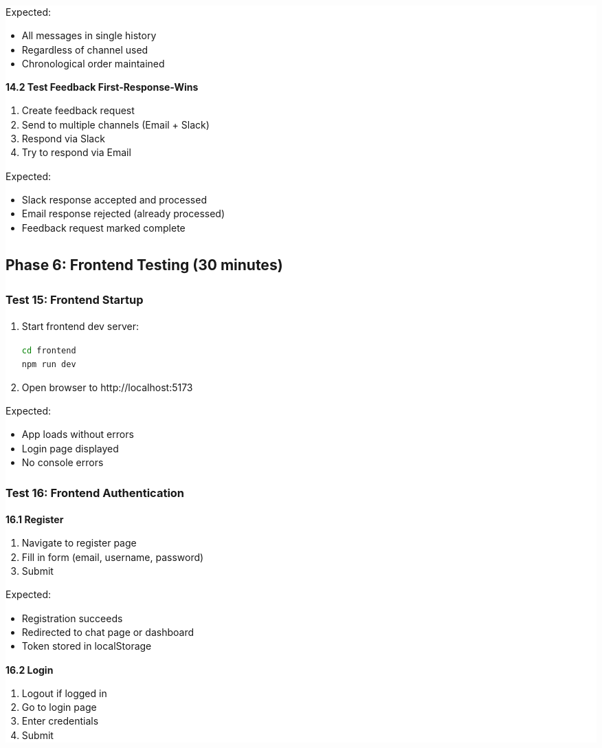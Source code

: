 Expected:

- All messages in single history
- Regardless of channel used
- Chronological order maintained

**14.2 Test Feedback First-Response-Wins**

1. Create feedback request
2. Send to multiple channels (Email + Slack)
3. Respond via Slack
4. Try to respond via Email

Expected:

- Slack response accepted and processed
- Email response rejected (already processed)
- Feedback request marked complete

## Phase 6: Frontend Testing (30 minutes)

### Test 15: Frontend Startup

1. Start frontend dev server:
   ```bash
   cd frontend
   npm run dev
   ```

2. Open browser to http://localhost:5173

Expected:

- App loads without errors
- Login page displayed
- No console errors

### Test 16: Frontend Authentication

**16.1 Register**

1. Navigate to register page
2. Fill in form (email, username, password)
3. Submit

Expected:

- Registration succeeds
- Redirected to chat page or dashboard
- Token stored in localStorage

**16.2 Login**

1. Logout if logged in
2. Go to login page
3. Enter credentials
4. Submit
